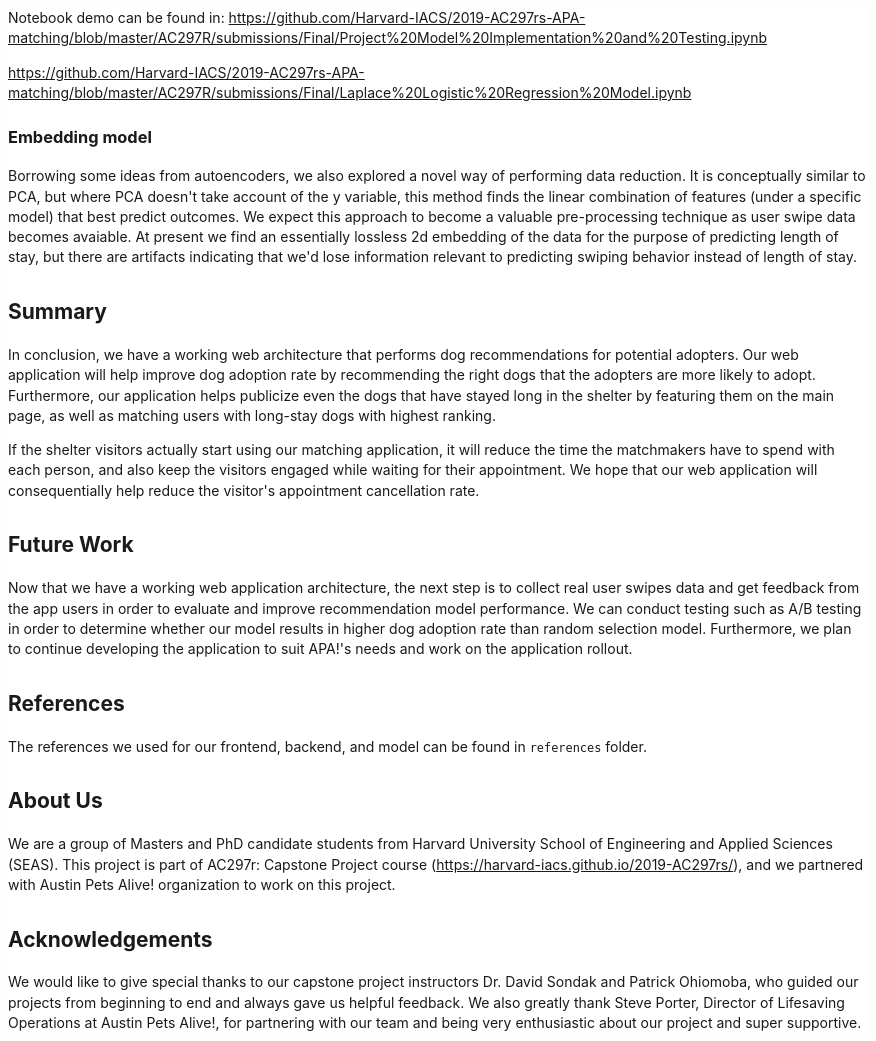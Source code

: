 Notebook demo can be found in:
https://github.com/Harvard-IACS/2019-AC297rs-APA-matching/blob/master/AC297R/submissions/Final/Project%20Model%20Implementation%20and%20Testing.ipynb

https://github.com/Harvard-IACS/2019-AC297rs-APA-matching/blob/master/AC297R/submissions/Final/Laplace%20Logistic%20Regression%20Model.ipynb


### Embedding model
Borrowing some ideas from autoencoders, we also explored a novel way of performing data reduction. It is conceptually similar to PCA, but where PCA doesn't take account of the y variable, this method finds the linear combination of features (under a specific model) that best predict outcomes. We expect this approach to become a valuable pre-processing technique as user swipe data becomes avaiable. At present we find an essentially lossless 2d embedding of the data for the purpose of predicting length of stay, but there are artifacts indicating that we'd lose information relevant to predicting swiping behavior instead of length of stay.

## Summary
In conclusion, we have a working web architecture that performs dog recommendations for potential adopters. Our web application will help improve dog adoption rate by recommending the right dogs that the adopters are more likely to adopt. Furthermore, our application helps publicize even the dogs that have stayed long in the shelter by featuring them on the main page, as well as matching users with long-stay dogs with highest ranking.

If the shelter visitors actually start using our matching application, it will reduce the time the matchmakers have to spend with each person, and also keep the visitors engaged while waiting for their appointment. We hope that our web application will consequentially help reduce the visitor's appointment cancellation rate.

## Future Work
Now that we have a working web application architecture, the next step is to collect real user swipes data and get feedback from the app users in order to evaluate and improve recommendation model performance. We can conduct testing such as A/B testing in order to determine whether our model results in higher dog adoption rate than random selection model. Furthermore, we plan to continue developing the application to suit APA!'s needs and work on the application rollout.

## References
The references we used for our frontend, backend, and model can be found in `references` folder.

## About Us
We are a group of Masters and PhD candidate students from Harvard University School of Engineering and Applied Sciences (SEAS). This project is part of AC297r: Capstone Project course (https://harvard-iacs.github.io/2019-AC297rs/), and we partnered with Austin Pets Alive! organization to work on this project.

## Acknowledgements
We would like to give special thanks to our capstone project instructors Dr. David Sondak and Patrick Ohiomoba, who guided our projects from beginning to end and always gave us helpful feedback. We also greatly thank Steve Porter, Director of Lifesaving Operations at Austin Pets Alive!, for partnering with our team and being very enthusiastic about our project and super supportive.
